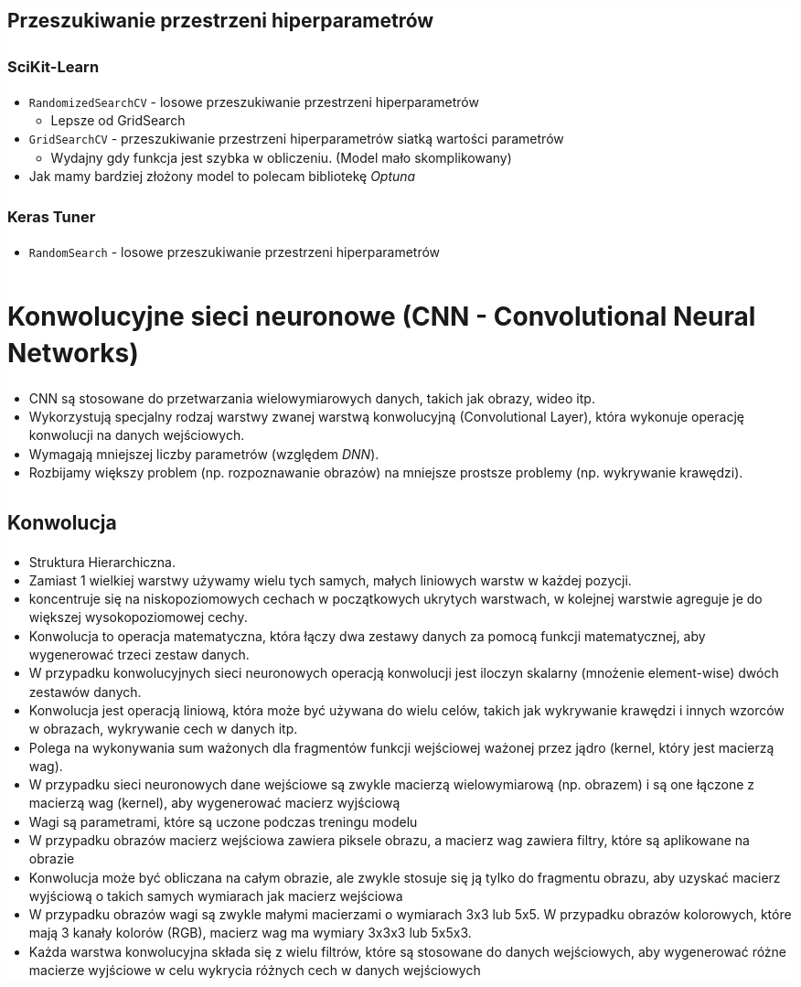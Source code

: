 ## Przeszukiwanie przestrzeni hiperparametrów

### SciKit-Learn

* ```RandomizedSearchCV``` - losowe przeszukiwanie przestrzeni hiperparametrów
  * Lepsze od GridSearch
* ```GridSearchCV``` - przeszukiwanie przestrzeni hiperparametrów siatką wartości parametrów
  * Wydajny gdy funkcja jest szybka w obliczeniu. (Model mało skomplikowany)
* Jak mamy bardziej złożony model to polecam bibliotekę *Optuna*

### Keras Tuner

* ```RandomSearch``` - losowe przeszukiwanie przestrzeni hiperparametrów


# Konwolucyjne sieci neuronowe (CNN - Convolutional Neural Networks)

* CNN są stosowane do przetwarzania wielowymiarowych danych, takich jak obrazy, wideo itp.
* Wykorzystują specjalny rodzaj warstwy zwanej warstwą konwolucyjną (Convolutional Layer), która wykonuje operację konwolucji na danych wejściowych.
* Wymagają mniejszej liczby parametrów (względem *DNN*).
* Rozbijamy większy problem (np. rozpoznawanie obrazów) na mniejsze prostsze problemy (np. wykrywanie krawędzi).

## Konwolucja

* Struktura Hierarchiczna.
* Zamiast 1 wielkiej warstwy używamy wielu tych samych, małych liniowych warstw w każdej pozycji.
* koncentruje się na niskopoziomowych cechach w początkowych ukrytych warstwach, w kolejnej warstwie agreguje je do większej wysokopoziomowej cechy.
* Konwolucja to operacja matematyczna, która łączy dwa zestawy danych za pomocą funkcji matematycznej, aby wygenerować trzeci zestaw danych.
* W przypadku konwolucyjnych sieci neuronowych operacją konwolucji jest iloczyn skalarny (mnożenie element-wise) dwóch zestawów danych.
* Konwolucja jest operacją liniową, która może być używana do wielu celów, takich jak wykrywanie krawędzi i innych wzorców w obrazach, wykrywanie cech w danych itp.
* Polega na wykonywania sum ważonych dla fragmentów funkcji wejściowej ważonej przez jądro (kernel, który jest macierzą wag).
* W przypadku sieci neuronowych dane wejściowe są zwykle macierzą wielowymiarową (np. obrazem) i są one łączone z macierzą wag (kernel), aby wygenerować macierz wyjściową
* Wagi są parametrami, które są uczone podczas treningu modelu
* W przypadku obrazów macierz wejściowa zawiera piksele obrazu, a macierz wag zawiera filtry, które są aplikowane na obrazie
* Konwolucja może być obliczana na całym obrazie, ale zwykle stosuje się ją tylko do fragmentu obrazu, aby uzyskać macierz wyjściową o takich samych wymiarach jak macierz wejściowa
* W przypadku obrazów wagi są zwykle małymi macierzami o wymiarach 3x3 lub 5x5. W przypadku obrazów kolorowych, które mają 3 kanały kolorów (RGB), macierz wag ma wymiary 3x3x3 lub 5x5x3.
* Każda warstwa konwolucyjna składa się z wielu filtrów, które są stosowane do danych wejściowych, aby wygenerować różne macierze wyjściowe w celu wykrycia różnych cech w danych wejściowych
